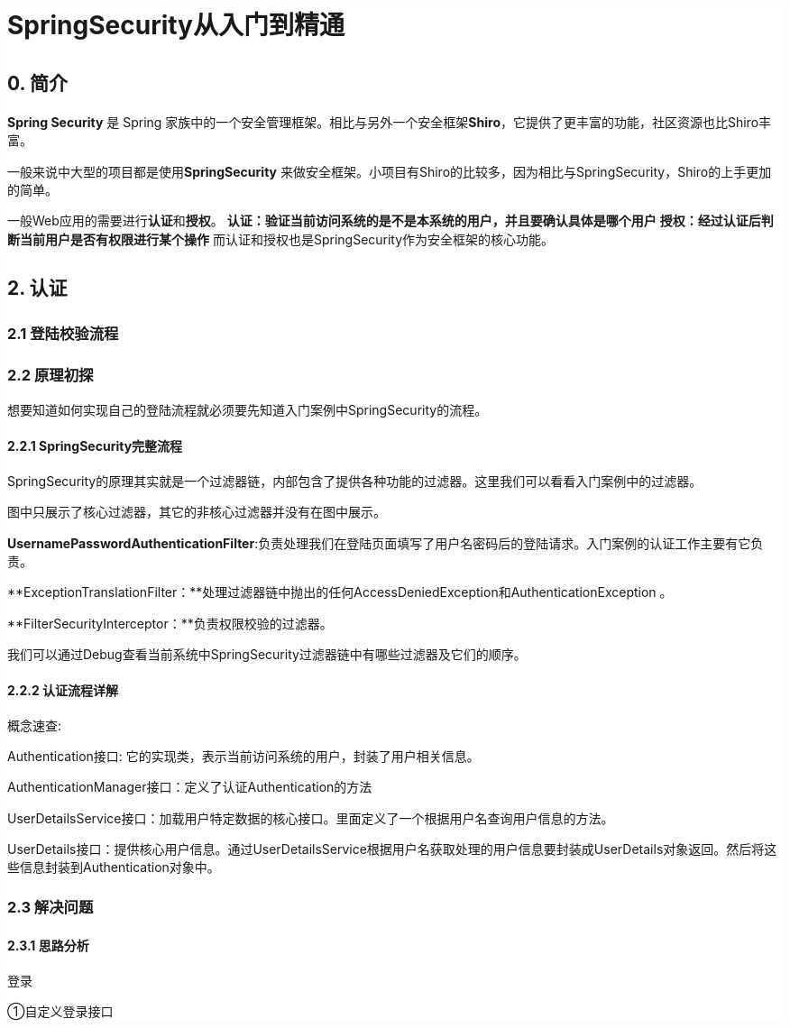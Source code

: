 # SpringSecurity从入门到精通

## 0. 简介

**Spring Security** 是 Spring 家族中的一个安全管理框架。相比与另外一个安全框架**Shiro**，它提供了更丰富的功能，社区资源也比Shiro丰富。

​一般来说中大型的项目都是使用**SpringSecurity** 来做安全框架。小项目有Shiro的比较多，因为相比与SpringSecurity，Shiro的上手更加的简单。

一般Web应用的需要进行**认证**和**授权**。
**认证：验证当前访问系统的是不是本系统的用户，并且要确认具体是哪个用户**
**授权：经过认证后判断当前用户是否有权限进行某个操作**
而认证和授权也是SpringSecurity作为安全框架的核心功能。

## 2. 认证

### 2.1 登陆校验流程

### 2.2 原理初探

​想要知道如何实现自己的登陆流程就必须要先知道入门案例中SpringSecurity的流程。

#### 2.2.1 SpringSecurity完整流程

​SpringSecurity的原理其实就是一个过滤器链，内部包含了提供各种功能的过滤器。这里我们可以看看入门案例中的过滤器。

​图中只展示了核心过滤器，其它的非核心过滤器并没有在图中展示。

**UsernamePasswordAuthenticationFilter**:负责处理我们在登陆页面填写了用户名密码后的登陆请求。入门案例的认证工作主要有它负责。

**ExceptionTranslationFilter：**处理过滤器链中抛出的任何AccessDeniedException和AuthenticationException 。

**FilterSecurityInterceptor：**负责权限校验的过滤器。

​我们可以通过Debug查看当前系统中SpringSecurity过滤器链中有哪些过滤器及它们的顺序。

#### 2.2.2 认证流程详解

概念速查:

Authentication接口: 它的实现类，表示当前访问系统的用户，封装了用户相关信息。

AuthenticationManager接口：定义了认证Authentication的方法

UserDetailsService接口：加载用户特定数据的核心接口。里面定义了一个根据用户名查询用户信息的方法。

UserDetails接口：提供核心用户信息。通过UserDetailsService根据用户名获取处理的用户信息要封装成UserDetails对象返回。然后将这些信息封装到Authentication对象中。

### 2.3 解决问题

#### 2.3.1 思路分析

登录

​①自定义登录接口  
